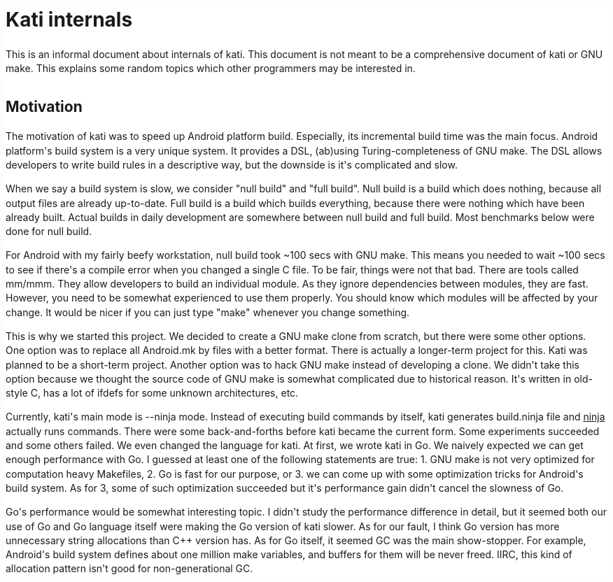 Kati internals
==============

This is an informal document about internals of kati. This document is not meant
to be a comprehensive document of kati or GNU make. This explains some random
topics which other programmers may be interested in.

Motivation
----------

The motivation of kati was to speed up Android platform build. Especially, its
incremental build time was the main focus. Android platform's build system is a
very unique system. It provides a DSL, (ab)using Turing-completeness of GNU
make. The DSL allows developers to write build rules in a descriptive way, but
the downside is it's complicated and slow.

When we say a build system is slow, we consider "null build" and "full
build". Null build is a build which does nothing, because all output files are
already up-to-date. Full build is a build which builds everything, because there
were nothing which have been already built. Actual builds in daily development
are somewhere between null build and full build. Most benchmarks below were done
for null build.

For Android with my fairly beefy workstation, null build took ~100 secs with GNU
make. This means you needed to wait ~100 secs to see if there's a compile error
when you changed a single C file. To be fair, things were not that bad. There
are tools called mm/mmm. They allow developers to build an individual module. As
they ignore dependencies between modules, they are fast. However, you need to be
somewhat experienced to use them properly. You should know which modules will be
affected by your change. It would be nicer if you can just type "make" whenever
you change something.

This is why we started this project. We decided to create a GNU make clone from
scratch, but there were some other options. One option was to replace all
Android.mk by files with a better format. There is actually a longer-term
project for this. Kati was planned to be a short-term project. Another option
was to hack GNU make instead of developing a clone. We didn't take this option
because we thought the source code of GNU make is somewhat complicated due to
historical reason. It's written in old-style C, has a lot of ifdefs for some
unknown architectures, etc.

Currently, kati's main mode is --ninja mode. Instead of executing build commands
by itself, kati generates build.ninja file and
[ninja](https://github.com/martine/ninja) actually runs commands. There were
some back-and-forths before kati became the current form. Some experiments
succeeded and some others failed. We even changed the language for kati. At
first, we wrote kati in Go. We naively expected we can get enough performance
with Go. I guessed at least one of the following statements are true: 1. GNU
make is not very optimized for computation heavy Makefiles, 2. Go is fast for
our purpose, or 3. we can come up with some optimization tricks for Android's
build system. As for 3, some of such optimization succeeded but it's performance
gain didn't cancel the slowness of Go.

Go's performance would be somewhat interesting topic. I didn't study the
performance difference in detail, but it seemed both our use of Go and Go
language itself were making the Go version of kati slower. As for our fault, I
think Go version has more unnecessary string allocations than C++ version
has. As for Go itself, it seemed GC was the main show-stopper. For example,
Android's build system defines about one million make variables, and buffers for
them will be never freed. IIRC, this kind of allocation pattern isn't good for
non-generational GC.
